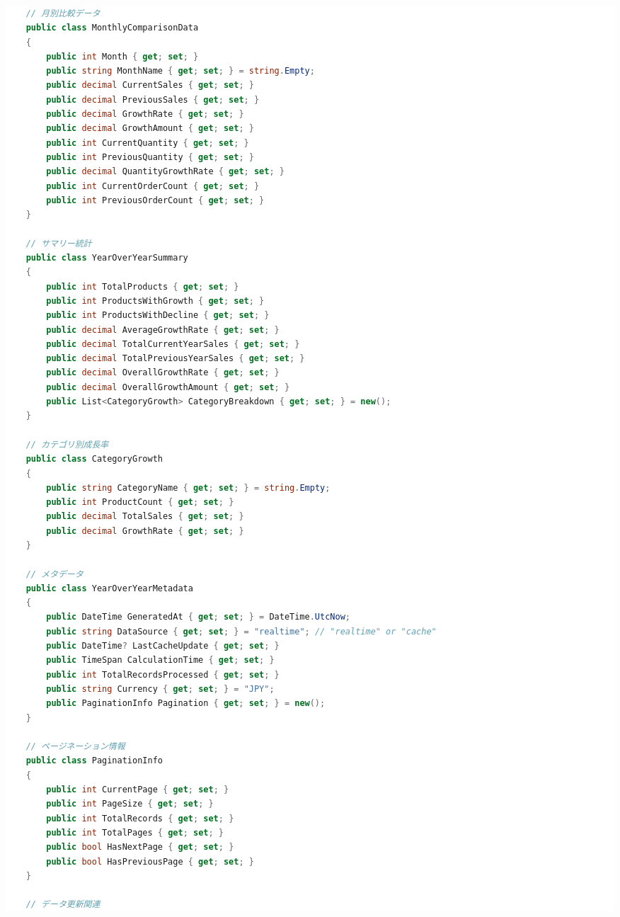 ```csharp
    // 月別比較データ
    public class MonthlyComparisonData
    {
        public int Month { get; set; }
        public string MonthName { get; set; } = string.Empty;
        public decimal CurrentSales { get; set; }
        public decimal PreviousSales { get; set; }
        public decimal GrowthRate { get; set; }
        public decimal GrowthAmount { get; set; }
        public int CurrentQuantity { get; set; }
        public int PreviousQuantity { get; set; }
        public decimal QuantityGrowthRate { get; set; }
        public int CurrentOrderCount { get; set; }
        public int PreviousOrderCount { get; set; }
    }

    // サマリー統計
    public class YearOverYearSummary
    {
        public int TotalProducts { get; set; }
        public int ProductsWithGrowth { get; set; }
        public int ProductsWithDecline { get; set; }
        public decimal AverageGrowthRate { get; set; }
        public decimal TotalCurrentYearSales { get; set; }
        public decimal TotalPreviousYearSales { get; set; }
        public decimal OverallGrowthRate { get; set; }
        public decimal OverallGrowthAmount { get; set; }
        public List<CategoryGrowth> CategoryBreakdown { get; set; } = new();
    }

    // カテゴリ別成長率
    public class CategoryGrowth
    {
        public string CategoryName { get; set; } = string.Empty;
        public int ProductCount { get; set; }
        public decimal TotalSales { get; set; }
        public decimal GrowthRate { get; set; }
    }

    // メタデータ
    public class YearOverYearMetadata
    {
        public DateTime GeneratedAt { get; set; } = DateTime.UtcNow;
        public string DataSource { get; set; } = "realtime"; // "realtime" or "cache"
        public DateTime? LastCacheUpdate { get; set; }
        public TimeSpan CalculationTime { get; set; }
        public int TotalRecordsProcessed { get; set; }
        public string Currency { get; set; } = "JPY";
        public PaginationInfo Pagination { get; set; } = new();
    }

    // ページネーション情報
    public class PaginationInfo
    {
        public int CurrentPage { get; set; }
        public int PageSize { get; set; }
        public int TotalRecords { get; set; }
        public int TotalPages { get; set; }
        public bool HasNextPage { get; set; }
        public bool HasPreviousPage { get; set; }
    }

    // データ更新関連
```